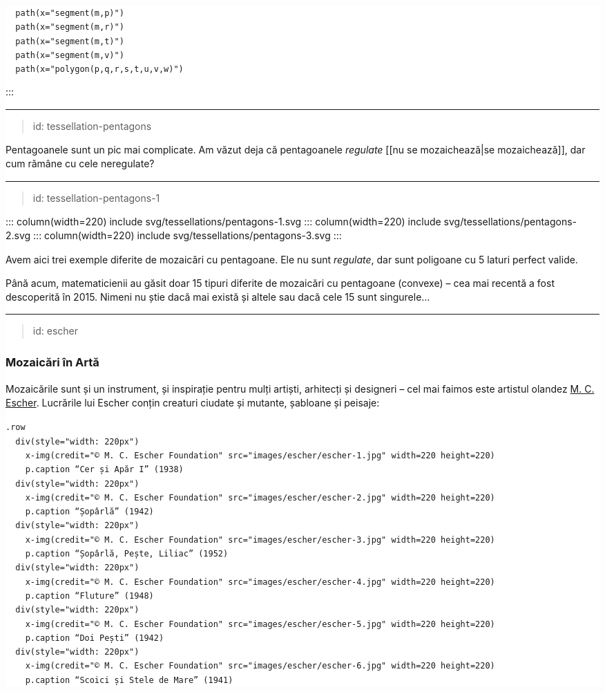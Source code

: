      path(x="segment(m,p)")
      path(x="segment(m,r)")
      path(x="segment(m,t)")
      path(x="segment(m,v)")
      path(x="polygon(p,q,r,s,t,u,v,w)")
:::

---
> id: tessellation-pentagons

Pentagoanele sunt un pic mai complicate. Am văzut deja că pentagoanele _regulate_ 
[[nu se mozaichează|se mozaichează]], dar cum rămâne cu cele neregulate?

---
> id: tessellation-pentagons-1

::: column(width=220)
    include svg/tessellations/pentagons-1.svg
::: column(width=220)
    include svg/tessellations/pentagons-2.svg
::: column(width=220)
    include svg/tessellations/pentagons-3.svg
:::

Avem aici trei exemple diferite de mozaicări cu pentagoane. Ele nu sunt _regulate_,
dar sunt poligoane cu 5 laturi perfect valide.

Până acum, matematicienii au găsit doar 15 tipuri diferite de mozaicări cu pentagoane
(convexe) – cea mai recentă a fost descoperită în 2015. Nimeni nu știe dacă mai există
și altele sau dacă cele 15 sunt singurele…

---
> id: escher

### Mozaicări în Artă

Mozaicările sunt și un instrument, și inspirație pentru mulți artiști, arhitecți și 
designeri – cel mai faimos este artistul olandez [M. C. Escher](bio:escher). Lucrările 
lui Escher conțin creaturi ciudate și mutante, șabloane și peisaje:

    .row
      div(style="width: 220px")
        x-img(credit="© M. C. Escher Foundation" src="images/escher/escher-1.jpg" width=220 height=220)
        p.caption “Cer și Apăr I” (1938)
      div(style="width: 220px")
        x-img(credit="© M. C. Escher Foundation" src="images/escher/escher-2.jpg" width=220 height=220)
        p.caption “Șopârlă” (1942)
      div(style="width: 220px")
        x-img(credit="© M. C. Escher Foundation" src="images/escher/escher-3.jpg" width=220 height=220)
        p.caption “Șopârlă, Pește, Liliac” (1952)
      div(style="width: 220px")
        x-img(credit="© M. C. Escher Foundation" src="images/escher/escher-4.jpg" width=220 height=220)
        p.caption “Fluture” (1948)
      div(style="width: 220px")
        x-img(credit="© M. C. Escher Foundation" src="images/escher/escher-5.jpg" width=220 height=220)
        p.caption “Doi Pești” (1942)
      div(style="width: 220px")
        x-img(credit="© M. C. Escher Foundation" src="images/escher/escher-6.jpg" width=220 height=220)
        p.caption “Scoici și Stele de Mare” (1941)
